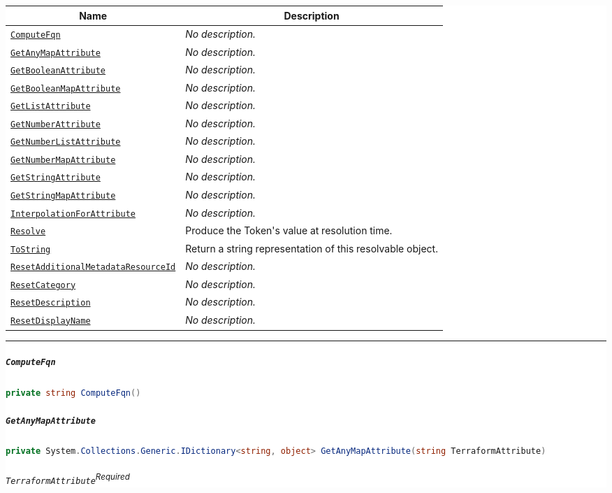 | **Name** | **Description** |
| --- | --- |
| <code><a href="#@cdktf/provider-azurerm.policySetDefinition.PolicySetDefinitionPolicyDefinitionGroupOutputReference.computeFqn">ComputeFqn</a></code> | *No description.* |
| <code><a href="#@cdktf/provider-azurerm.policySetDefinition.PolicySetDefinitionPolicyDefinitionGroupOutputReference.getAnyMapAttribute">GetAnyMapAttribute</a></code> | *No description.* |
| <code><a href="#@cdktf/provider-azurerm.policySetDefinition.PolicySetDefinitionPolicyDefinitionGroupOutputReference.getBooleanAttribute">GetBooleanAttribute</a></code> | *No description.* |
| <code><a href="#@cdktf/provider-azurerm.policySetDefinition.PolicySetDefinitionPolicyDefinitionGroupOutputReference.getBooleanMapAttribute">GetBooleanMapAttribute</a></code> | *No description.* |
| <code><a href="#@cdktf/provider-azurerm.policySetDefinition.PolicySetDefinitionPolicyDefinitionGroupOutputReference.getListAttribute">GetListAttribute</a></code> | *No description.* |
| <code><a href="#@cdktf/provider-azurerm.policySetDefinition.PolicySetDefinitionPolicyDefinitionGroupOutputReference.getNumberAttribute">GetNumberAttribute</a></code> | *No description.* |
| <code><a href="#@cdktf/provider-azurerm.policySetDefinition.PolicySetDefinitionPolicyDefinitionGroupOutputReference.getNumberListAttribute">GetNumberListAttribute</a></code> | *No description.* |
| <code><a href="#@cdktf/provider-azurerm.policySetDefinition.PolicySetDefinitionPolicyDefinitionGroupOutputReference.getNumberMapAttribute">GetNumberMapAttribute</a></code> | *No description.* |
| <code><a href="#@cdktf/provider-azurerm.policySetDefinition.PolicySetDefinitionPolicyDefinitionGroupOutputReference.getStringAttribute">GetStringAttribute</a></code> | *No description.* |
| <code><a href="#@cdktf/provider-azurerm.policySetDefinition.PolicySetDefinitionPolicyDefinitionGroupOutputReference.getStringMapAttribute">GetStringMapAttribute</a></code> | *No description.* |
| <code><a href="#@cdktf/provider-azurerm.policySetDefinition.PolicySetDefinitionPolicyDefinitionGroupOutputReference.interpolationForAttribute">InterpolationForAttribute</a></code> | *No description.* |
| <code><a href="#@cdktf/provider-azurerm.policySetDefinition.PolicySetDefinitionPolicyDefinitionGroupOutputReference.resolve">Resolve</a></code> | Produce the Token's value at resolution time. |
| <code><a href="#@cdktf/provider-azurerm.policySetDefinition.PolicySetDefinitionPolicyDefinitionGroupOutputReference.toString">ToString</a></code> | Return a string representation of this resolvable object. |
| <code><a href="#@cdktf/provider-azurerm.policySetDefinition.PolicySetDefinitionPolicyDefinitionGroupOutputReference.resetAdditionalMetadataResourceId">ResetAdditionalMetadataResourceId</a></code> | *No description.* |
| <code><a href="#@cdktf/provider-azurerm.policySetDefinition.PolicySetDefinitionPolicyDefinitionGroupOutputReference.resetCategory">ResetCategory</a></code> | *No description.* |
| <code><a href="#@cdktf/provider-azurerm.policySetDefinition.PolicySetDefinitionPolicyDefinitionGroupOutputReference.resetDescription">ResetDescription</a></code> | *No description.* |
| <code><a href="#@cdktf/provider-azurerm.policySetDefinition.PolicySetDefinitionPolicyDefinitionGroupOutputReference.resetDisplayName">ResetDisplayName</a></code> | *No description.* |

---

##### `ComputeFqn` <a name="ComputeFqn" id="@cdktf/provider-azurerm.policySetDefinition.PolicySetDefinitionPolicyDefinitionGroupOutputReference.computeFqn"></a>

```csharp
private string ComputeFqn()
```

##### `GetAnyMapAttribute` <a name="GetAnyMapAttribute" id="@cdktf/provider-azurerm.policySetDefinition.PolicySetDefinitionPolicyDefinitionGroupOutputReference.getAnyMapAttribute"></a>

```csharp
private System.Collections.Generic.IDictionary<string, object> GetAnyMapAttribute(string TerraformAttribute)
```

###### `TerraformAttribute`<sup>Required</sup> <a name="TerraformAttribute" id="@cdktf/provider-azurerm.policySetDefinition.PolicySetDefinitionPolicyDefinitionGroupOutputReference.getAnyMapAttribute.parameter.terraformAttribute"></a>
